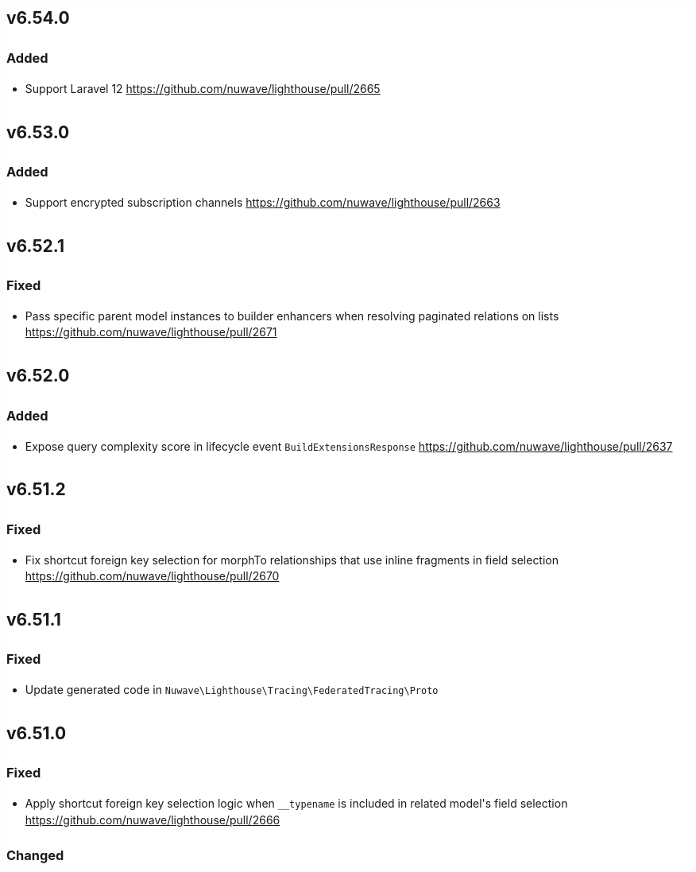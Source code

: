 ## v6.54.0

### Added

- Support Laravel 12 https://github.com/nuwave/lighthouse/pull/2665

## v6.53.0

### Added

- Support encrypted subscription channels https://github.com/nuwave/lighthouse/pull/2663

## v6.52.1

### Fixed

- Pass specific parent model instances to builder enhancers when resolving paginated relations on lists https://github.com/nuwave/lighthouse/pull/2671 

## v6.52.0

### Added

- Expose query complexity score in lifecycle event `BuildExtensionsResponse` https://github.com/nuwave/lighthouse/pull/2637

## v6.51.2

### Fixed

- Fix shortcut foreign key selection for morphTo relationships that use inline fragments in field selection https://github.com/nuwave/lighthouse/pull/2670

## v6.51.1

### Fixed

- Update generated code in `Nuwave\Lighthouse\Tracing\FederatedTracing\Proto`

## v6.51.0

### Fixed

- Apply shortcut foreign key selection logic when `__typename` is included in related model's field selection https://github.com/nuwave/lighthouse/pull/2666

### Changed

